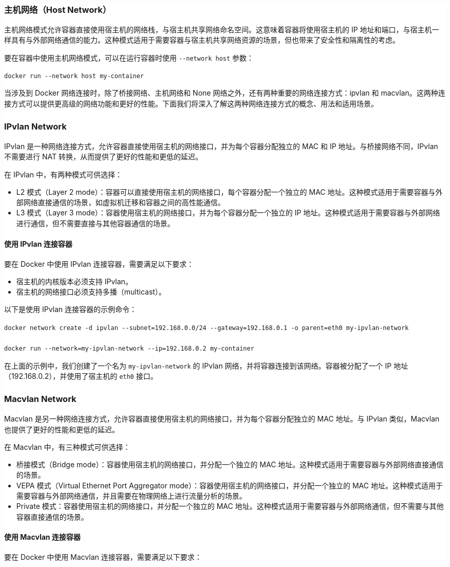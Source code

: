 ### 主机网络（Host Network）

主机网络模式允许容器直接使用宿主机的网络栈，与宿主机共享网络命名空间。这意味着容器将使用宿主机的 IP 地址和端口，与宿主机一样具有与外部网络通信的能力。这种模式适用于需要容器与宿主机共享网络资源的场景，但也带来了安全性和隔离性的考虑。

要在容器中使用主机网络模式，可以在运行容器时使用 `--network host` 参数：

```shell
docker run --network host my-container
```

当涉及到 Docker 网络连接时，除了桥接网络、主机网络和 None 网络之外，还有两种重要的网络连接方式：ipvlan 和 macvlan。这两种连接方式可以提供更高级的网络功能和更好的性能。下面我们将深入了解这两种网络连接方式的概念、用法和适用场景。

### IPvlan Network

IPvlan 是一种网络连接方式，允许容器直接使用宿主机的网络接口，并为每个容器分配独立的 MAC 和 IP 地址。与桥接网络不同，IPvlan 不需要进行 NAT 转换，从而提供了更好的性能和更低的延迟。

在 IPvlan 中，有两种模式可供选择：

- L2 模式（Layer 2 mode）：容器可以直接使用宿主机的网络接口，每个容器分配一个独立的 MAC 地址。这种模式适用于需要容器与外部网络直接通信的场景，如虚拟机迁移和容器之间的高性能通信。
- L3 模式（Layer 3 mode）：容器使用宿主机的网络接口，并为每个容器分配一个独立的 IP 地址。这种模式适用于需要容器与外部网络进行通信，但不需要直接与其他容器通信的场景。

#### 使用 IPvlan 连接容器

要在 Docker 中使用 IPvlan 连接容器，需要满足以下要求：

- 宿主机的内核版本必须支持 IPvlan。
- 宿主机的网络接口必须支持多播（multicast）。

以下是使用 IPvlan 连接容器的示例命令：

```shell
docker network create -d ipvlan --subnet=192.168.0.0/24 --gateway=192.168.0.1 -o parent=eth0 my-ipvlan-network

docker run --network=my-ipvlan-network --ip=192.168.0.2 my-container
```

在上面的示例中，我们创建了一个名为 `my-ipvlan-network` 的 IPvlan 网络，并将容器连接到该网络。容器被分配了一个 IP 地址（192.168.0.2），并使用了宿主机的 `eth0` 接口。

### Macvlan Network

Macvlan 是另一种网络连接方式，允许容器直接使用宿主机的网络接口，并为每个容器分配独立的 MAC 地址。与 IPvlan 类似，Macvlan 也提供了更好的性能和更低的延迟。

在 Macvlan 中，有三种模式可供选择：

- 桥接模式（Bridge mode）：容器使用宿主机的网络接口，并分配一个独立的 MAC 地址。这种模式适用于需要容器与外部网络直接通信的场景。
- VEPA 模式（Virtual Ethernet Port Aggregator mode）：容器使用宿主机的网络接口，并分配一个独立的 MAC 地址。这种模式适用于需要容器与外部网络通信，并且需要在物理网络上进行流量分析的场景。
- Private 模式：容器使用宿主机的网络接口，并分配一个独立的 MAC 地址。这种模式适用于需要容器与外部网络通信，但不需要与其他容器直接通信的场景。

#### 使用 Macvlan 连接容器

要在 Docker 中使用 Macvlan 连接容器，需要满足以下要求：
